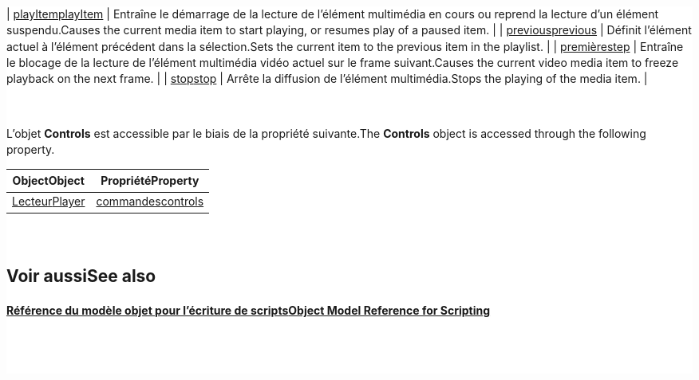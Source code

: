 | [<span data-ttu-id="022c1-147">playItem</span><span class="sxs-lookup"><span data-stu-id="022c1-147">playItem</span></span>](controls-playitem.md)                                       | <span data-ttu-id="022c1-148">Entraîne le démarrage de la lecture de l’élément multimédia en cours ou reprend la lecture d’un élément suspendu.</span><span class="sxs-lookup"><span data-stu-id="022c1-148">Causes the current media item to start playing, or resumes play of a paused item.</span></span>                |
| [<span data-ttu-id="022c1-149">previous</span><span class="sxs-lookup"><span data-stu-id="022c1-149">previous</span></span>](controls-previous.md)                                       | <span data-ttu-id="022c1-150">Définit l’élément actuel à l’élément précédent dans la sélection.</span><span class="sxs-lookup"><span data-stu-id="022c1-150">Sets the current item to the previous item in the playlist.</span></span>                                      |
| [<span data-ttu-id="022c1-151">première</span><span class="sxs-lookup"><span data-stu-id="022c1-151">step</span></span>](controls-step.md)                                               | <span data-ttu-id="022c1-152">Entraîne le blocage de la lecture de l’élément multimédia vidéo actuel sur le frame suivant.</span><span class="sxs-lookup"><span data-stu-id="022c1-152">Causes the current video media item to freeze playback on the next frame.</span></span>                        |
| [<span data-ttu-id="022c1-153">stop</span><span class="sxs-lookup"><span data-stu-id="022c1-153">stop</span></span>](controls-stop.md)                                               | <span data-ttu-id="022c1-154">Arrête la diffusion de l’élément multimédia.</span><span class="sxs-lookup"><span data-stu-id="022c1-154">Stops the playing of the media item.</span></span>                                                             |



 

<span data-ttu-id="022c1-155">L’objet **Controls** est accessible par le biais de la propriété suivante.</span><span class="sxs-lookup"><span data-stu-id="022c1-155">The **Controls** object is accessed through the following property.</span></span>



| <span data-ttu-id="022c1-156">Object</span><span class="sxs-lookup"><span data-stu-id="022c1-156">Object</span></span>                      | <span data-ttu-id="022c1-157">Propriété</span><span class="sxs-lookup"><span data-stu-id="022c1-157">Property</span></span>                        |
|-----------------------------|---------------------------------|
| [<span data-ttu-id="022c1-158">Lecteur</span><span class="sxs-lookup"><span data-stu-id="022c1-158">Player</span></span>](player-object.md) | [<span data-ttu-id="022c1-159">commandes</span><span class="sxs-lookup"><span data-stu-id="022c1-159">controls</span></span>](player-controls.md) |



 

## <a name="see-also"></a><span data-ttu-id="022c1-160">Voir aussi</span><span class="sxs-lookup"><span data-stu-id="022c1-160">See also</span></span>

<dl> <dt>

[<span data-ttu-id="022c1-161">**Référence du modèle objet pour l’écriture de scripts**</span><span class="sxs-lookup"><span data-stu-id="022c1-161">**Object Model Reference for Scripting**</span></span>](object-model-reference-for-scripting.md)
</dt> </dl>

 

 




